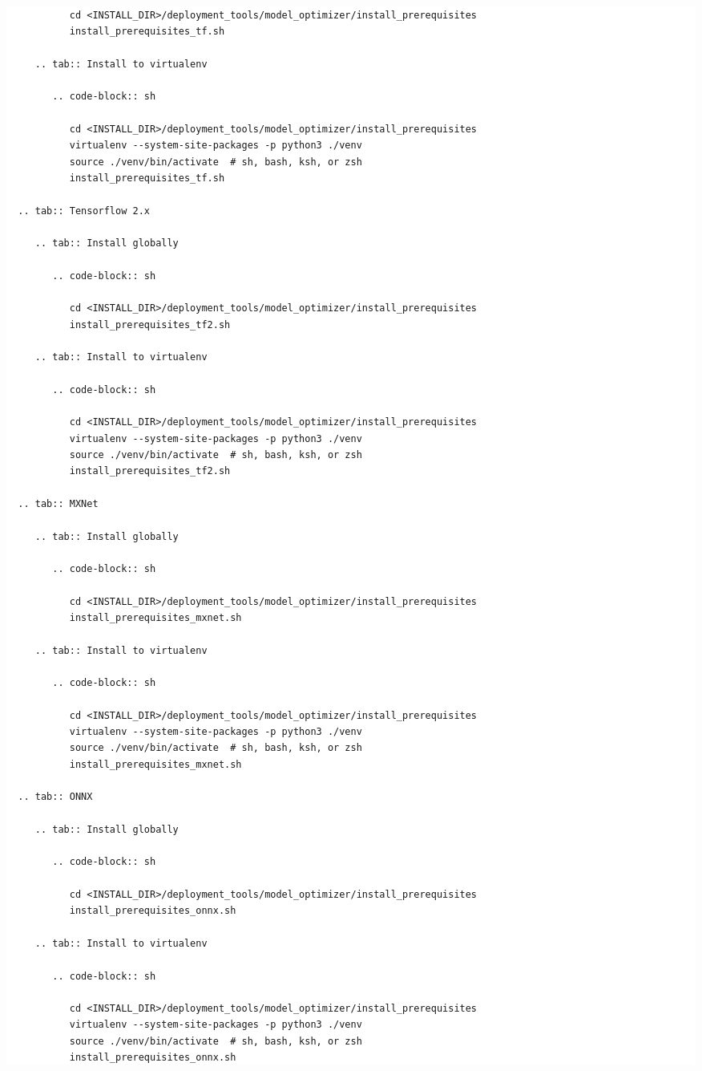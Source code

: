                cd <INSTALL_DIR>/deployment_tools/model_optimizer/install_prerequisites
               install_prerequisites_tf.sh
         
         .. tab:: Install to virtualenv

            .. code-block:: sh
               
               cd <INSTALL_DIR>/deployment_tools/model_optimizer/install_prerequisites
               virtualenv --system-site-packages -p python3 ./venv
               source ./venv/bin/activate  # sh, bash, ksh, or zsh
               install_prerequisites_tf.sh

      .. tab:: Tensorflow 2.x
      
         .. tab:: Install globally

            .. code-block:: sh
               
               cd <INSTALL_DIR>/deployment_tools/model_optimizer/install_prerequisites
               install_prerequisites_tf2.sh
         
         .. tab:: Install to virtualenv

            .. code-block:: sh
               
               cd <INSTALL_DIR>/deployment_tools/model_optimizer/install_prerequisites
               virtualenv --system-site-packages -p python3 ./venv
               source ./venv/bin/activate  # sh, bash, ksh, or zsh
               install_prerequisites_tf2.sh

      .. tab:: MXNet
      
         .. tab:: Install globally

            .. code-block:: sh
               
               cd <INSTALL_DIR>/deployment_tools/model_optimizer/install_prerequisites
               install_prerequisites_mxnet.sh
         
         .. tab:: Install to virtualenv

            .. code-block:: sh
               
               cd <INSTALL_DIR>/deployment_tools/model_optimizer/install_prerequisites
               virtualenv --system-site-packages -p python3 ./venv
               source ./venv/bin/activate  # sh, bash, ksh, or zsh
               install_prerequisites_mxnet.sh

      .. tab:: ONNX
      
         .. tab:: Install globally

            .. code-block:: sh
               
               cd <INSTALL_DIR>/deployment_tools/model_optimizer/install_prerequisites
               install_prerequisites_onnx.sh
         
         .. tab:: Install to virtualenv

            .. code-block:: sh
               
               cd <INSTALL_DIR>/deployment_tools/model_optimizer/install_prerequisites
               virtualenv --system-site-packages -p python3 ./venv
               source ./venv/bin/activate  # sh, bash, ksh, or zsh
               install_prerequisites_onnx.sh
